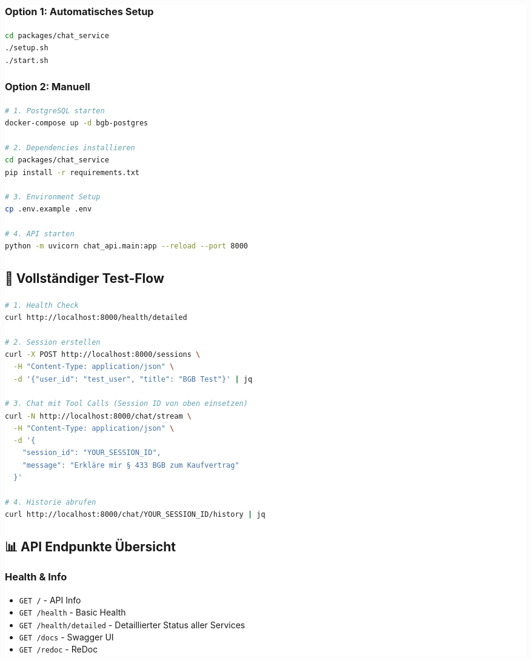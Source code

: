 ### Option 1: Automatisches Setup
```bash
cd packages/chat_service
./setup.sh
./start.sh
```

### Option 2: Manuell
```bash
# 1. PostgreSQL starten
docker-compose up -d bgb-postgres

# 2. Dependencies installieren
cd packages/chat_service
pip install -r requirements.txt

# 3. Environment Setup
cp .env.example .env

# 4. API starten
python -m uvicorn chat_api.main:app --reload --port 8000
```

## 🧪 Vollständiger Test-Flow

```bash
# 1. Health Check
curl http://localhost:8000/health/detailed

# 2. Session erstellen
curl -X POST http://localhost:8000/sessions \
  -H "Content-Type: application/json" \
  -d '{"user_id": "test_user", "title": "BGB Test"}' | jq

# 3. Chat mit Tool Calls (Session ID von oben einsetzen)
curl -N http://localhost:8000/chat/stream \
  -H "Content-Type: application/json" \
  -d '{
    "session_id": "YOUR_SESSION_ID",
    "message": "Erkläre mir § 433 BGB zum Kaufvertrag"
  }'

# 4. Historie abrufen
curl http://localhost:8000/chat/YOUR_SESSION_ID/history | jq
```

## 📊 API Endpunkte Übersicht

### Health & Info
- `GET /` - API Info
- `GET /health` - Basic Health
- `GET /health/detailed` - Detaillierter Status aller Services
- `GET /docs` - Swagger UI
- `GET /redoc` - ReDoc
